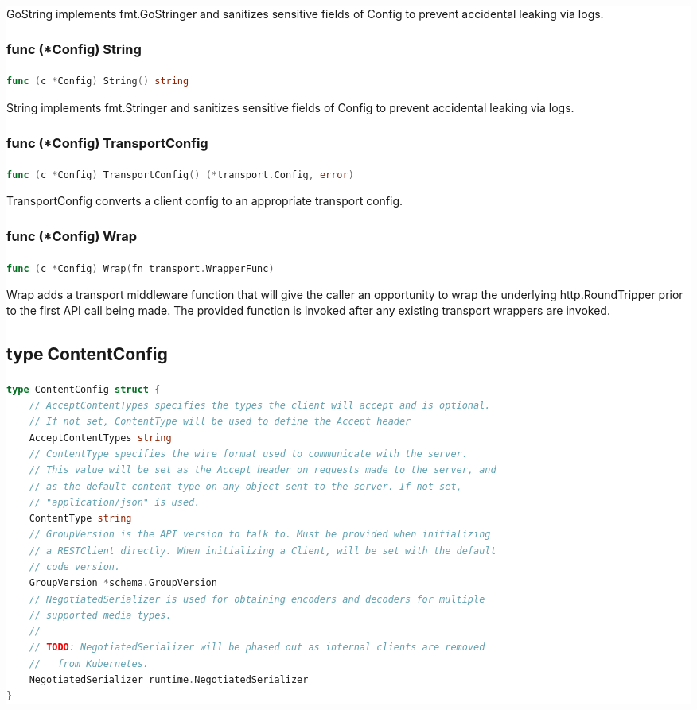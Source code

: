 GoString implements fmt.GoStringer and sanitizes sensitive fields of Config to prevent accidental leaking via logs.

### func \(\*Config\) String

```go
func (c *Config) String() string
```

String implements fmt.Stringer and sanitizes sensitive fields of Config to prevent accidental leaking via logs.

### func \(\*Config\) TransportConfig

```go
func (c *Config) TransportConfig() (*transport.Config, error)
```

TransportConfig converts a client config to an appropriate transport config.

### func \(\*Config\) Wrap

```go
func (c *Config) Wrap(fn transport.WrapperFunc)
```

Wrap adds a transport middleware function that will give the caller an opportunity to wrap the underlying http.RoundTripper prior to the first API call being made. The provided function is invoked after any existing transport wrappers are invoked.

## type ContentConfig

```go
type ContentConfig struct {
    // AcceptContentTypes specifies the types the client will accept and is optional.
    // If not set, ContentType will be used to define the Accept header
    AcceptContentTypes string
    // ContentType specifies the wire format used to communicate with the server.
    // This value will be set as the Accept header on requests made to the server, and
    // as the default content type on any object sent to the server. If not set,
    // "application/json" is used.
    ContentType string
    // GroupVersion is the API version to talk to. Must be provided when initializing
    // a RESTClient directly. When initializing a Client, will be set with the default
    // code version.
    GroupVersion *schema.GroupVersion
    // NegotiatedSerializer is used for obtaining encoders and decoders for multiple
    // supported media types.
    //
    // TODO: NegotiatedSerializer will be phased out as internal clients are removed
    //   from Kubernetes.
    NegotiatedSerializer runtime.NegotiatedSerializer
}
```
